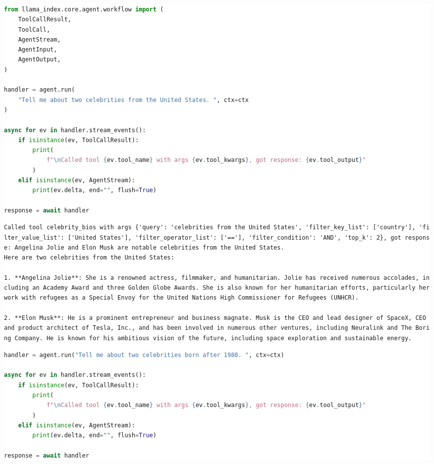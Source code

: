 
```python
from llama_index.core.agent.workflow import (
    ToolCallResult,
    ToolCall,
    AgentStream,
    AgentInput,
    AgentOutput,
)

handler = agent.run(
    "Tell me about two celebrities from the United States. ", ctx=ctx
)

async for ev in handler.stream_events():
    if isinstance(ev, ToolCallResult):
        print(
            f"\nCalled tool {ev.tool_name} with args {ev.tool_kwargs}, got response: {ev.tool_output}"
        )
    elif isinstance(ev, AgentStream):
        print(ev.delta, end="", flush=True)

response = await handler
```

    
    Called tool celebrity_bios with args {'query': 'celebrities from the United States', 'filter_key_list': ['country'], 'filter_value_list': ['United States'], 'filter_operator_list': ['=='], 'filter_condition': 'AND', 'top_k': 2}, got response: Angelina Jolie and Elon Musk are notable celebrities from the United States.
    Here are two celebrities from the United States:
    
    1. **Angelina Jolie**: She is a renowned actress, filmmaker, and humanitarian. Jolie has received numerous accolades, including an Academy Award and three Golden Globe Awards. She is also known for her humanitarian efforts, particularly her work with refugees as a Special Envoy for the United Nations High Commissioner for Refugees (UNHCR).
    
    2. **Elon Musk**: He is a prominent entrepreneur and business magnate. Musk is the CEO and lead designer of SpaceX, CEO and product architect of Tesla, Inc., and has been involved in numerous other ventures, including Neuralink and The Boring Company. He is known for his ambitious vision of the future, including space exploration and sustainable energy.


```python
handler = agent.run("Tell me about two celebrities born after 1980. ", ctx=ctx)

async for ev in handler.stream_events():
    if isinstance(ev, ToolCallResult):
        print(
            f"\nCalled tool {ev.tool_name} with args {ev.tool_kwargs}, got response: {ev.tool_output}"
        )
    elif isinstance(ev, AgentStream):
        print(ev.delta, end="", flush=True)

response = await handler
```
